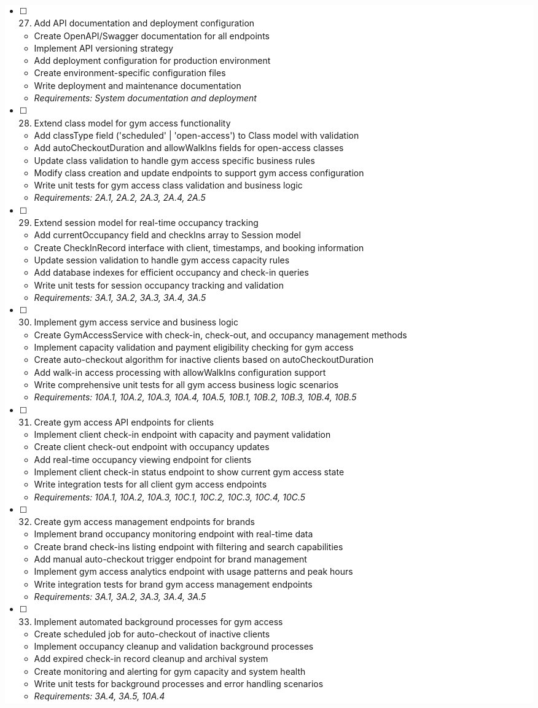 - [ ] 27. Add API documentation and deployment configuration

  - Create OpenAPI/Swagger documentation for all endpoints
  - Implement API versioning strategy
  - Add deployment configuration for production environment
  - Create environment-specific configuration files
  - Write deployment and maintenance documentation
  - _Requirements: System documentation and deployment_

- [ ] 28. Extend class model for gym access functionality

  - Add classType field ('scheduled' | 'open-access') to Class model with validation
  - Add autoCheckoutDuration and allowWalkIns fields for open-access classes
  - Update class validation to handle gym access specific business rules
  - Modify class creation and update endpoints to support gym access configuration
  - Write unit tests for gym access class validation and business logic
  - _Requirements: 2A.1, 2A.2, 2A.3, 2A.4, 2A.5_

- [ ] 29. Extend session model for real-time occupancy tracking

  - Add currentOccupancy field and checkIns array to Session model
  - Create CheckInRecord interface with client, timestamps, and booking information
  - Update session validation to handle gym access capacity rules
  - Add database indexes for efficient occupancy and check-in queries
  - Write unit tests for session occupancy tracking and validation
  - _Requirements: 3A.1, 3A.2, 3A.3, 3A.4, 3A.5_

- [ ] 30. Implement gym access service and business logic

  - Create GymAccessService with check-in, check-out, and occupancy management methods
  - Implement capacity validation and payment eligibility checking for gym access
  - Create auto-checkout algorithm for inactive clients based on autoCheckoutDuration
  - Add walk-in access processing with allowWalkIns configuration support
  - Write comprehensive unit tests for all gym access business logic scenarios
  - _Requirements: 10A.1, 10A.2, 10A.3, 10A.4, 10A.5, 10B.1, 10B.2, 10B.3, 10B.4, 10B.5_

- [ ] 31. Create gym access API endpoints for clients

  - Implement client check-in endpoint with capacity and payment validation
  - Create client check-out endpoint with occupancy updates
  - Add real-time occupancy viewing endpoint for clients
  - Implement client check-in status endpoint to show current gym access state
  - Write integration tests for all client gym access endpoints
  - _Requirements: 10A.1, 10A.2, 10A.3, 10C.1, 10C.2, 10C.3, 10C.4, 10C.5_

- [ ] 32. Create gym access management endpoints for brands

  - Implement brand occupancy monitoring endpoint with real-time data
  - Create brand check-ins listing endpoint with filtering and search capabilities
  - Add manual auto-checkout trigger endpoint for brand management
  - Implement gym access analytics endpoint with usage patterns and peak hours
  - Write integration tests for brand gym access management endpoints
  - _Requirements: 3A.1, 3A.2, 3A.3, 3A.4, 3A.5_

- [ ] 33. Implement automated background processes for gym access

  - Create scheduled job for auto-checkout of inactive clients
  - Implement occupancy cleanup and validation background processes
  - Add expired check-in record cleanup and archival system
  - Create monitoring and alerting for gym capacity and system health
  - Write unit tests for background processes and error handling scenarios
  - _Requirements: 3A.4, 3A.5, 10A.4_
